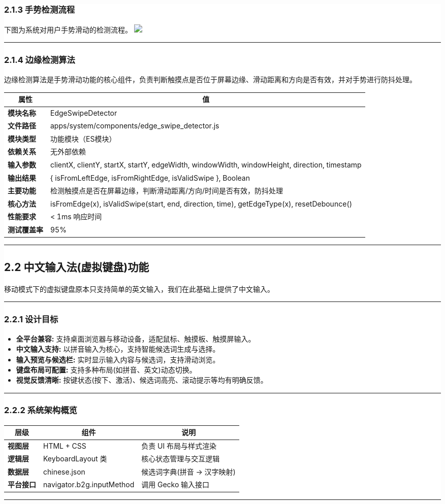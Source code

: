 ### 2.1.3 手势检测流程

下图为系统对用户手势滑动的检测流程。
![](resources/设计文档/assets/移动模式/手势滑动交互.png)

---
### 2.1.4 边缘检测算法


边缘检测算法是手势滑动功能的核心组件，负责判断触摸点是否位于屏幕边缘、滑动距离和方向是否有效，并对手势进行防抖处理。

| 属性 | 值 |
|------|-----|
| **模块名称** | EdgeSwipeDetector |
| **文件路径** | apps/system/components/edge_swipe_detector.js |
| **模块类型** | 功能模块（ES模块） |
| **依赖关系** | 无外部依赖 |
| **输入参数** | clientX, clientY, startX, startY, edgeWidth, windowWidth, windowHeight, direction, timestamp |
| **输出结果** | { isFromLeftEdge, isFromRightEdge, isValidSwipe }, Boolean |
| **主要功能** | 检测触摸点是否在屏幕边缘，判断滑动距离/方向/时间是否有效，防抖处理 |
| **核心方法** | isFromEdge(x), isValidSwipe(start, end, direction, time), getEdgeType(x), resetDebounce() |
| **性能要求** | < 1ms 响应时间 |
| **测试覆盖率** | 95% |

---
## 2.2 中文输入法(虚拟键盘)功能

移动模式下的虚拟键盘原本只支持简单的英文输入，我们在此基础上提供了中文输入。

---
### 2.2.1 设计目标
- **全平台兼容:** 支持桌面浏览器与移动设备，适配鼠标、触摸板、触摸屏输入。
- **中文输入支持:** 以拼音输入为核心，支持智能候选词生成与选择。
- **输入预览与候选栏:** 实时显示输入内容与候选词，支持滑动浏览。
- **键盘布局可配置:** 支持多种布局(如拼音、英文)动态切换。
- **视觉反馈清晰:** 按键状态(按下、激活)、候选词高亮、滚动提示等均有明确反馈。

---
### 2.2.2 系统架构概览

| 层级 | 组件 | 说明 |
|------|-----|-----|
| **视图层** | HTML + CSS | 负责 UI 布局与样式渲染 |
| **逻辑层** | KeyboardLayout 类 | 核心状态管理与交互逻辑 |
| **数据层** | chinese.json | 候选词字典(拼音 → 汉字映射) |
| **平台接口** | navigator.b2g.inputMethod | 调用 Gecko 输入接口 |

---